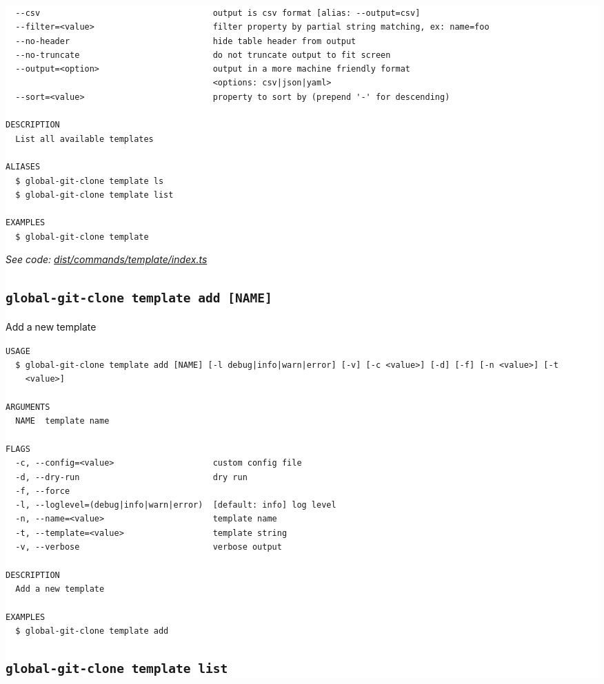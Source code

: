 ```
  --csv                                   output is csv format [alias: --output=csv]
  --filter=<value>                        filter property by partial string matching, ex: name=foo
  --no-header                             hide table header from output
  --no-truncate                           do not truncate output to fit screen
  --output=<option>                       output in a more machine friendly format
                                          <options: csv|json|yaml>
  --sort=<value>                          property to sort by (prepend '-' for descending)

DESCRIPTION
  List all available templates

ALIASES
  $ global-git-clone template ls
  $ global-git-clone template list

EXAMPLES
  $ global-git-clone template
```

_See code: [dist/commands/template/index.ts](https://github.com/NatoNathan/global-git-clone/blob/v0.1.1-beta.6/dist/commands/template/index.ts)_

## `global-git-clone template add [NAME]`

Add a new template

```
USAGE
  $ global-git-clone template add [NAME] [-l debug|info|warn|error] [-v] [-c <value>] [-d] [-f] [-n <value>] [-t
    <value>]

ARGUMENTS
  NAME  template name

FLAGS
  -c, --config=<value>                    custom config file
  -d, --dry-run                           dry run
  -f, --force
  -l, --loglevel=(debug|info|warn|error)  [default: info] log level
  -n, --name=<value>                      template name
  -t, --template=<value>                  template string
  -v, --verbose                           verbose output

DESCRIPTION
  Add a new template

EXAMPLES
  $ global-git-clone template add
```

## `global-git-clone template list`
